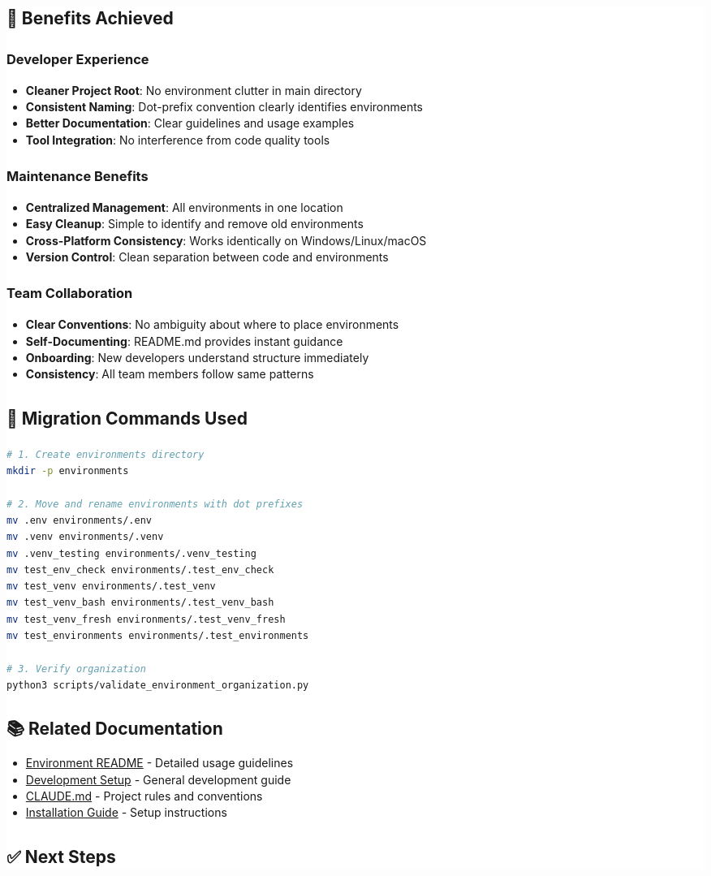 ## 🚀 Benefits Achieved

### Developer Experience
- **Cleaner Project Root**: No environment clutter in main directory
- **Consistent Naming**: Dot-prefix convention clearly identifies environments
- **Better Documentation**: Clear guidelines and usage examples
- **Tool Integration**: No interference from code quality tools

### Maintenance Benefits  
- **Centralized Management**: All environments in one location
- **Easy Cleanup**: Simple to identify and remove old environments
- **Cross-Platform Consistency**: Works identically on Windows/Linux/macOS
- **Version Control**: Clean separation between code and environments

### Team Collaboration
- **Clear Conventions**: No ambiguity about where to place environments
- **Self-Documenting**: README.md provides instant guidance
- **Onboarding**: New developers understand structure immediately
- **Consistency**: All team members follow same patterns

## 🔄 Migration Commands Used

```bash
# 1. Create environments directory
mkdir -p environments

# 2. Move and rename environments with dot prefixes
mv .env environments/.env
mv .venv environments/.venv  
mv .venv_testing environments/.venv_testing
mv test_env_check environments/.test_env_check
mv test_venv environments/.test_venv
mv test_venv_bash environments/.test_venv_bash
mv test_venv_fresh environments/.test_venv_fresh
mv test_environments environments/.test_environments

# 3. Verify organization
python3 scripts/validate_environment_organization.py
```

## 📚 Related Documentation

- [Environment README](../environments/README.md) - Detailed usage guidelines
- [Development Setup](../docs/development/README.md) - General development guide
- [CLAUDE.md](../CLAUDE.md) - Project rules and conventions
- [Installation Guide](../docs/getting-started/installation.md) - Setup instructions

## ✅ Next Steps
